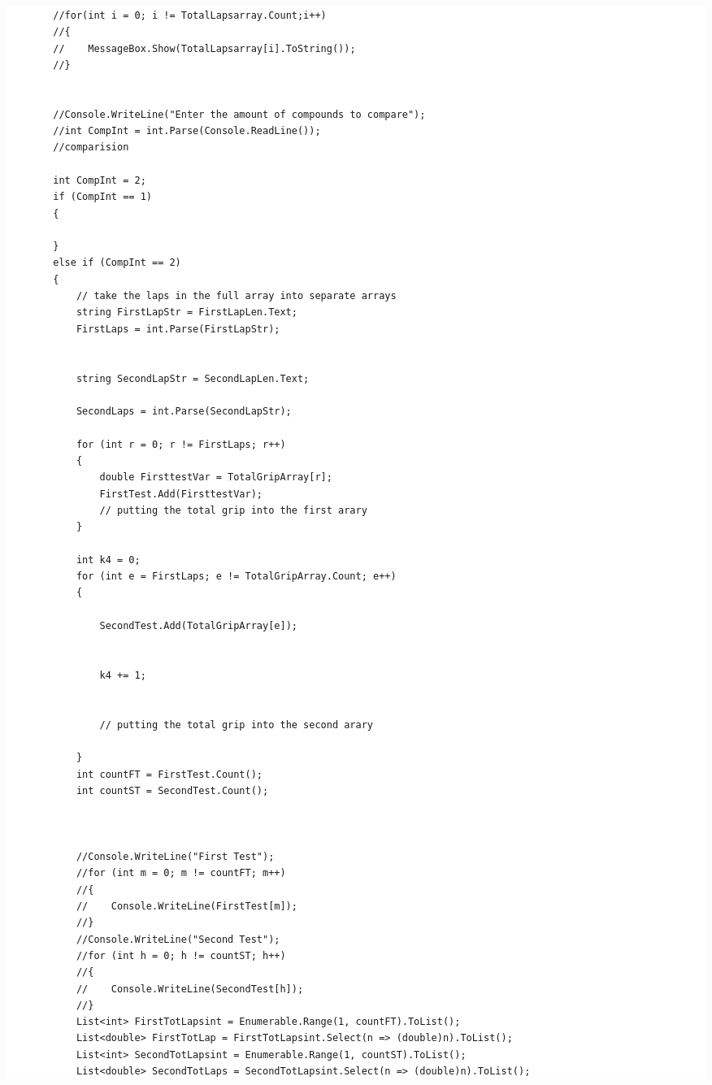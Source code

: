 
            //for(int i = 0; i != TotalLapsarray.Count;i++)
            //{
            //    MessageBox.Show(TotalLapsarray[i].ToString());
            //}


            //Console.WriteLine("Enter the amount of compounds to compare");
            //int CompInt = int.Parse(Console.ReadLine());
            //comparision

            int CompInt = 2;
            if (CompInt == 1)
            {

            }
            else if (CompInt == 2)
            {
                // take the laps in the full array into separate arrays
                string FirstLapStr = FirstLapLen.Text;
                FirstLaps = int.Parse(FirstLapStr);


                string SecondLapStr = SecondLapLen.Text;

                SecondLaps = int.Parse(SecondLapStr);

                for (int r = 0; r != FirstLaps; r++)
                {
                    double FirsttestVar = TotalGripArray[r];
                    FirstTest.Add(FirsttestVar);
                    // putting the total grip into the first arary
                }

                int k4 = 0;
                for (int e = FirstLaps; e != TotalGripArray.Count; e++)
                {

                    SecondTest.Add(TotalGripArray[e]);


                    k4 += 1;


                    // putting the total grip into the second arary

                }
                int countFT = FirstTest.Count();
                int countST = SecondTest.Count();



                //Console.WriteLine("First Test");
                //for (int m = 0; m != countFT; m++)
                //{
                //    Console.WriteLine(FirstTest[m]);
                //}
                //Console.WriteLine("Second Test");
                //for (int h = 0; h != countST; h++)
                //{
                //    Console.WriteLine(SecondTest[h]);
                //}
                List<int> FirstTotLapsint = Enumerable.Range(1, countFT).ToList();
                List<double> FirstTotLap = FirstTotLapsint.Select(n => (double)n).ToList();
                List<int> SecondTotLapsint = Enumerable.Range(1, countST).ToList();
                List<double> SecondTotLaps = SecondTotLapsint.Select(n => (double)n).ToList();
